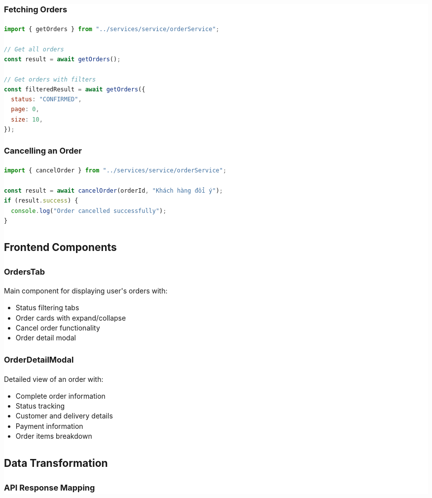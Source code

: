 ### Fetching Orders

```javascript
import { getOrders } from "../services/service/orderService";

// Get all orders
const result = await getOrders();

// Get orders with filters
const filteredResult = await getOrders({
  status: "CONFIRMED",
  page: 0,
  size: 10,
});
```

### Cancelling an Order

```javascript
import { cancelOrder } from "../services/service/orderService";

const result = await cancelOrder(orderId, "Khách hàng đổi ý");
if (result.success) {
  console.log("Order cancelled successfully");
}
```

## Frontend Components

### OrdersTab

Main component for displaying user's orders with:

- Status filtering tabs
- Order cards with expand/collapse
- Cancel order functionality
- Order detail modal

### OrderDetailModal

Detailed view of an order with:

- Complete order information
- Status tracking
- Customer and delivery details
- Payment information
- Order items breakdown

## Data Transformation

### API Response Mapping
